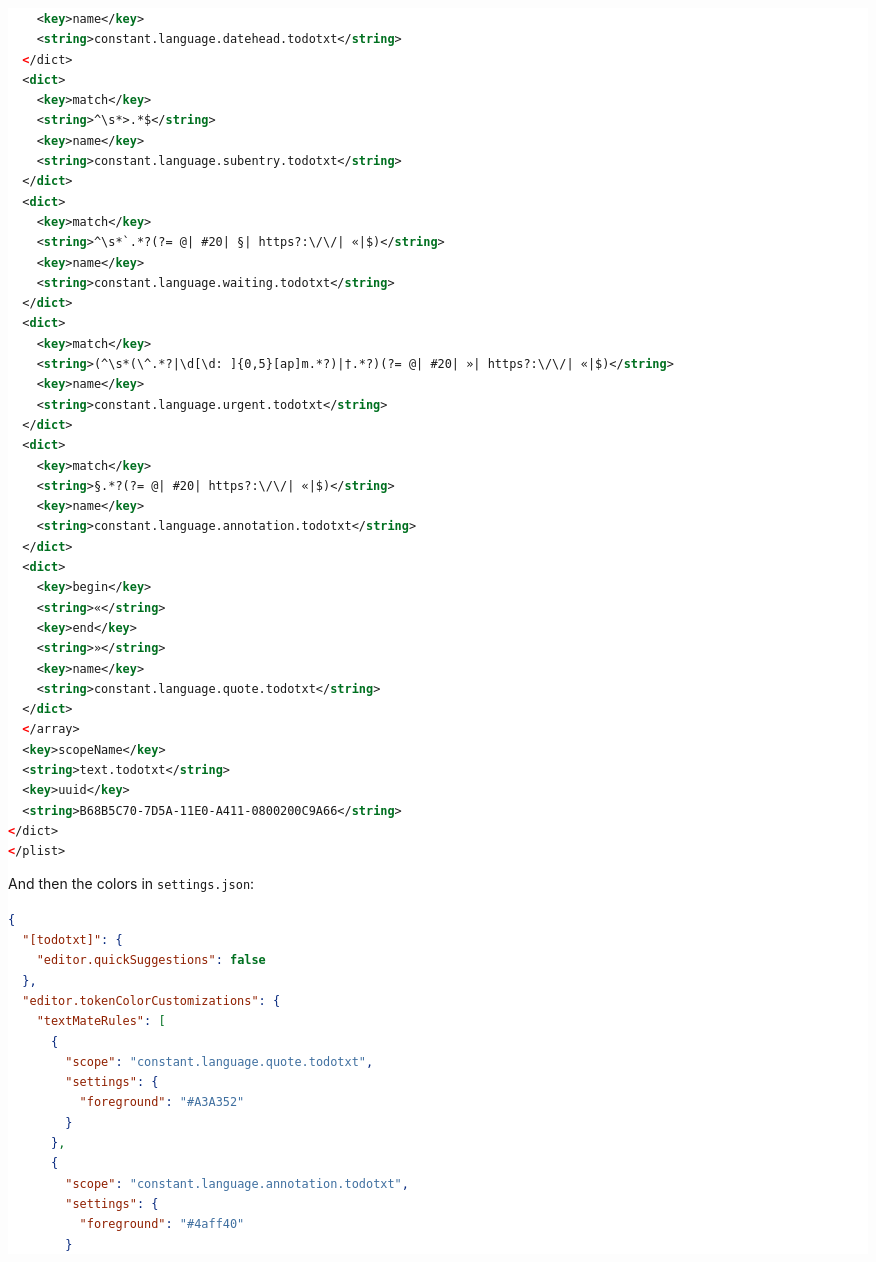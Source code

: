```xml
    <key>name</key>
    <string>constant.language.datehead.todotxt</string>
  </dict>
  <dict>
    <key>match</key>
    <string>^\s*>.*$</string>
    <key>name</key>
    <string>constant.language.subentry.todotxt</string>
  </dict>
  <dict>
    <key>match</key>
    <string>^\s*`.*?(?= @| #20| §| https?:\/\/| «|$)</string>
    <key>name</key>
    <string>constant.language.waiting.todotxt</string>
  </dict>
  <dict>
    <key>match</key>
    <string>(^\s*(\^.*?|\d[\d: ]{0,5}[ap]m.*?)|†.*?)(?= @| #20| »| https?:\/\/| «|$)</string>
    <key>name</key>
    <string>constant.language.urgent.todotxt</string>
  </dict>
  <dict>
    <key>match</key>
    <string>§.*?(?= @| #20| https?:\/\/| «|$)</string>
    <key>name</key>
    <string>constant.language.annotation.todotxt</string>
  </dict>
  <dict>
    <key>begin</key>
    <string>«</string>
    <key>end</key>
    <string>»</string>
    <key>name</key>
    <string>constant.language.quote.todotxt</string>
  </dict>
  </array>
  <key>scopeName</key>
  <string>text.todotxt</string>
  <key>uuid</key>
  <string>B68B5C70-7D5A-11E0-A411-0800200C9A66</string>
</dict>
</plist>
```

And then the colors in `settings.json`:

```json
{
  "[todotxt]": {
    "editor.quickSuggestions": false
  },
  "editor.tokenColorCustomizations": {
    "textMateRules": [
      {
        "scope": "constant.language.quote.todotxt",
        "settings": {
          "foreground": "#A3A352"
        }
      },
      {
        "scope": "constant.language.annotation.todotxt",
        "settings": {
          "foreground": "#4aff40"
        }
```